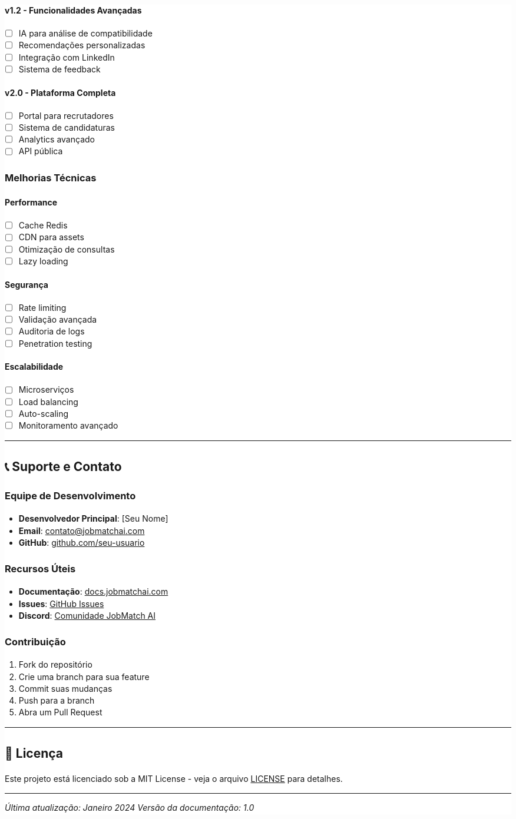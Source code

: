 #### v1.2 - Funcionalidades Avançadas
- [ ] IA para análise de compatibilidade
- [ ] Recomendações personalizadas
- [ ] Integração com LinkedIn
- [ ] Sistema de feedback

#### v2.0 - Plataforma Completa
- [ ] Portal para recrutadores
- [ ] Sistema de candidaturas
- [ ] Analytics avançado
- [ ] API pública

### Melhorias Técnicas

#### Performance
- [ ] Cache Redis
- [ ] CDN para assets
- [ ] Otimização de consultas
- [ ] Lazy loading

#### Segurança
- [ ] Rate limiting
- [ ] Validação avançada
- [ ] Auditoria de logs
- [ ] Penetration testing

#### Escalabilidade
- [ ] Microserviços
- [ ] Load balancing
- [ ] Auto-scaling
- [ ] Monitoramento avançado

---

## 📞 Suporte e Contato

### Equipe de Desenvolvimento
- **Desenvolvedor Principal**: [Seu Nome]
- **Email**: contato@jobmatchai.com
- **GitHub**: [github.com/seu-usuario](https://github.com/seu-usuario)

### Recursos Úteis
- **Documentação**: [docs.jobmatchai.com](https://docs.jobmatchai.com)
- **Issues**: [GitHub Issues](https://github.com/seu-usuario/resume-optimizer/issues)
- **Discord**: [Comunidade JobMatch AI](https://discord.gg/jobmatchai)

### Contribuição
1. Fork do repositório
2. Crie uma branch para sua feature
3. Commit suas mudanças
4. Push para a branch
5. Abra um Pull Request

---

## 📄 Licença

Este projeto está licenciado sob a MIT License - veja o arquivo [LICENSE](LICENSE) para detalhes.

---

*Última atualização: Janeiro 2024*
*Versão da documentação: 1.0* 
